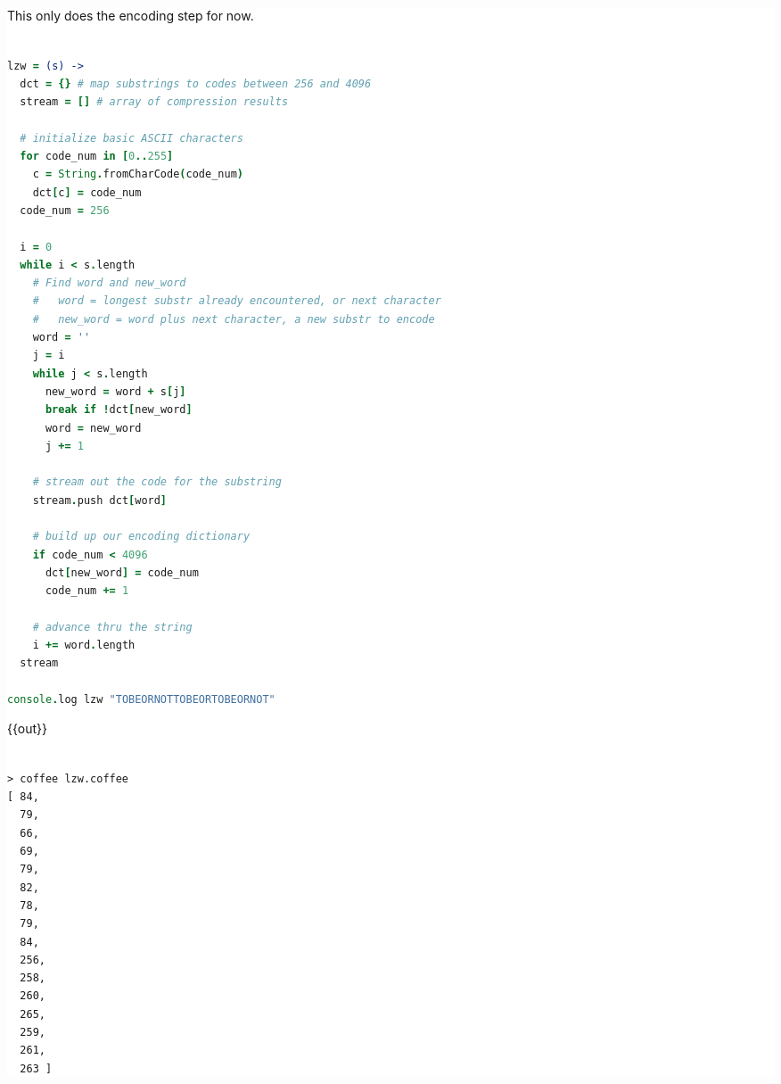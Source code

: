This only does the encoding step for now.


```coffeescript

lzw = (s) ->
  dct = {} # map substrings to codes between 256 and 4096
  stream = [] # array of compression results

  # initialize basic ASCII characters
  for code_num in [0..255]
    c = String.fromCharCode(code_num)
    dct[c] = code_num
  code_num = 256

  i = 0
  while i < s.length
    # Find word and new_word
    #   word = longest substr already encountered, or next character
    #   new_word = word plus next character, a new substr to encode
    word = ''
    j = i
    while j < s.length
      new_word = word + s[j]
      break if !dct[new_word]
      word = new_word
      j += 1

    # stream out the code for the substring
    stream.push dct[word]

    # build up our encoding dictionary
    if code_num < 4096
      dct[new_word] = code_num
      code_num += 1

    # advance thru the string
    i += word.length
  stream

console.log lzw "TOBEORNOTTOBEORTOBEORNOT"

```

{{out}}

```txt

> coffee lzw.coffee
[ 84,
  79,
  66,
  69,
  79,
  82,
  78,
  79,
  84,
  256,
  258,
  260,
  265,
  259,
  261,
  263 ]

```